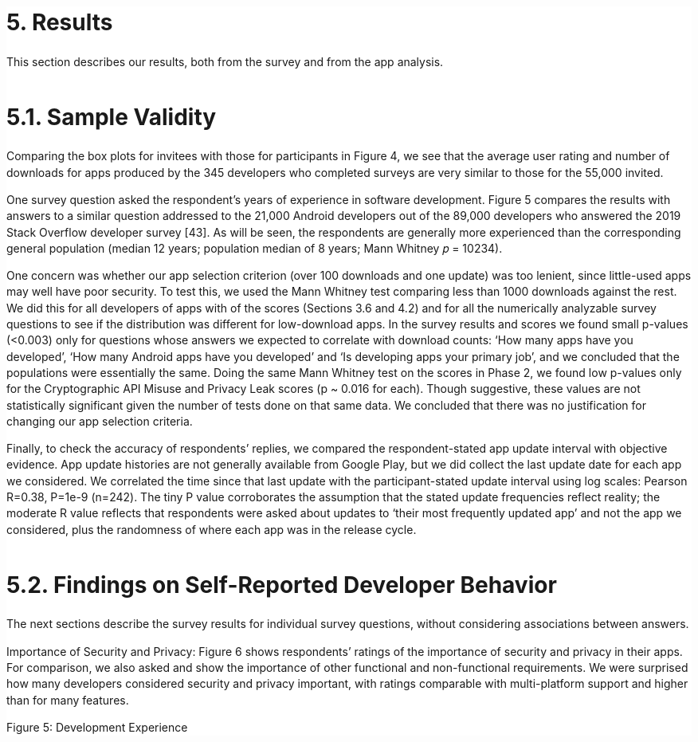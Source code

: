 # 5. Results

This section describes our results, both from the survey and from the app analysis.

# 5.1. Sample Validity

Comparing the box plots for invitees with those for participants in Figure 4, we see that the average user rating and number of downloads for apps produced by the 345 developers who completed surveys are very similar to those for the 55,000 invited.

One survey question asked the respondent’s years of experience in software development. Figure 5 compares the results with answers to a similar question addressed to the 21,000 Android developers out of the 89,000 developers who answered the 2019 Stack Overflow developer survey [43]. As will be seen, the respondents are generally more experienced than the corresponding general population (median 12 years; population median of 8 years; Mann Whitney 𝑝 = 10234).

One concern was whether our app selection criterion (over 100 downloads and one update) was too lenient, since little-used apps may well have poor security. To test this, we used the Mann Whitney test comparing less than 1000 downloads against the rest. We did this for all developers of apps with of the scores (Sections 3.6 and 4.2) and for all the numerically analyzable survey questions to see if the distribution was different for low-download apps. In the survey results and scores we found small p-values (<0.003) only for questions whose answers we expected to correlate with download counts: ‘How many apps have you developed’, ‘How many Android apps have you developed’ and ‘Is developing apps your primary job’, and we concluded that the populations were essentially the same. Doing the same Mann Whitney test on the scores in Phase 2, we found low p-values only for the Cryptographic API Misuse and Privacy Leak scores (p ~ 0.016 for each). Though suggestive, these values are not statistically significant given the number of tests done on that same data. We concluded that there was no justification for changing our app selection criteria.

Finally, to check the accuracy of respondents’ replies, we compared the respondent-stated app update interval with objective evidence. App update histories are not generally available from Google Play, but we did collect the last update date for each app we considered. We correlated the time since that last update with the participant-stated update interval using log scales: Pearson R=0.38, P=1e-9 (n=242). The tiny P value corroborates the assumption that the stated update frequencies reflect reality; the moderate R value reflects that respondents were asked about updates to ‘their most frequently updated app’ and not the app we considered, plus the randomness of where each app was in the release cycle.

# 5.2. Findings on Self-Reported Developer Behavior

The next sections describe the survey results for individual survey questions, without considering associations between answers.

Importance of Security and Privacy: Figure 6 shows respondents’ ratings of the importance of security and privacy in their apps. For comparison, we also asked and show the importance of other functional and non-functional requirements. We were surprised how many developers considered security and privacy important, with ratings comparable with multi-platform support and higher than for many features.

Figure 5: Development Experience
